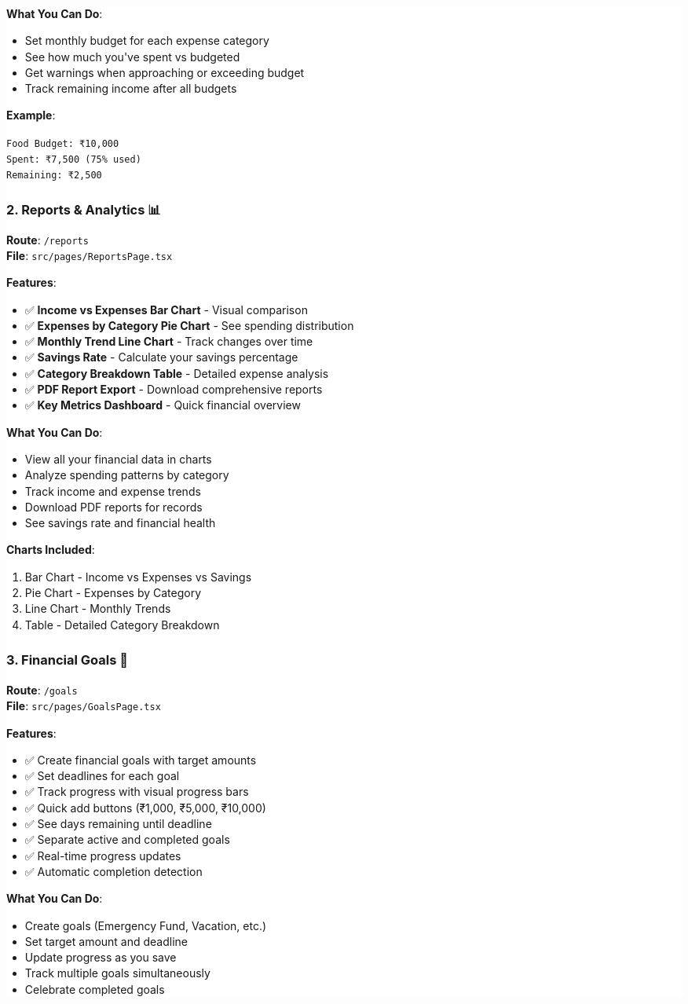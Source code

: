 **What You Can Do**:
- Set monthly budget for each expense category
- See how much you've spent vs budgeted
- Get warnings when approaching or exceeding budget
- Track remaining income after all budgets

**Example**:
```
Food Budget: ₹10,000
Spent: ₹7,500 (75% used)
Remaining: ₹2,500
```

### **2. Reports & Analytics** 📊
**Route**: `/reports`  
**File**: `src/pages/ReportsPage.tsx`

**Features**:
- ✅ **Income vs Expenses Bar Chart** - Visual comparison
- ✅ **Expenses by Category Pie Chart** - See spending distribution
- ✅ **Monthly Trend Line Chart** - Track changes over time
- ✅ **Savings Rate** - Calculate your savings percentage
- ✅ **Category Breakdown Table** - Detailed expense analysis
- ✅ **PDF Report Export** - Download comprehensive reports
- ✅ **Key Metrics Dashboard** - Quick financial overview

**What You Can Do**:
- View all your financial data in charts
- Analyze spending patterns by category
- Track income and expense trends
- Download PDF reports for records
- See savings rate and financial health

**Charts Included**:
1. Bar Chart - Income vs Expenses vs Savings
2. Pie Chart - Expenses by Category
3. Line Chart - Monthly Trends
4. Table - Detailed Category Breakdown

### **3. Financial Goals** 🎯
**Route**: `/goals`  
**File**: `src/pages/GoalsPage.tsx`

**Features**:
- ✅ Create financial goals with target amounts
- ✅ Set deadlines for each goal
- ✅ Track progress with visual progress bars
- ✅ Quick add buttons (₹1,000, ₹5,000, ₹10,000)
- ✅ See days remaining until deadline
- ✅ Separate active and completed goals
- ✅ Real-time progress updates
- ✅ Automatic completion detection

**What You Can Do**:
- Create goals (Emergency Fund, Vacation, etc.)
- Set target amount and deadline
- Update progress as you save
- Track multiple goals simultaneously
- Celebrate completed goals
